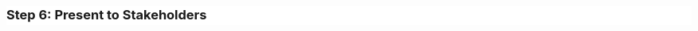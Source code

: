 ### Step 6: Present to Stakeholders

<BusinessTechToggle>
<template #business>

**For Executive Leadership (C-suite, Board):**

**Focus on:**
- Strategic alignment with business goals
- Competitive positioning and market impact
- Financial returns (ROI, NPV, payback period)
- Risk mitigation and compliance
- Customer and employee impact

**Presentation Structure:**
1. **Problem Statement** (2 minutes): What's not working today?
2. **Solution Overview** (3 minutes): What is Agent Studio?
3. **Financial Case** (5 minutes): ROI, costs, benefits
4. **Strategic Value** (3 minutes): Competitive advantage, market opportunity
5. **Risks & Mitigation** (2 minutes): What could go wrong and how we'll prevent it
6. **Recommendation** (1 minute): Ask for approval
7. **Q&A** (10 minutes)

**Key Metrics to Highlight:**
- **ROI**: 300%+ over 3 years
- **Payback Period**: 6-9 months
- **Cost Reduction**: $1M-$10M annually (depending on scale)
- **Revenue Impact**: Faster time-to-market, new capabilities
- **Customer Impact**: NPS improvement, retention increase

**Objection Handling:**
- *"This seems expensive"* → Compare to build-in-house TCO (73% higher) and opportunity cost
- *"What if it doesn't work?"* → Phased rollout, pilot program, success metrics at each gate
- *"We have other priorities"* → Quantify cost of delay (months of lost benefits)
- *"Can't we build this ourselves?"* → 16-month delay, ongoing maintenance burden, opportunity cost

</template>
<template #technical>

**For Technical Leadership (CTO, VP Engineering, Architects):**

**Focus on:**
- Technical architecture and scalability
- Integration complexity and timelines
- Developer experience and productivity
- Observability and operational excellence
- Security, compliance, and data governance

**Presentation Structure:**
1. **Current Architecture Pain Points** (3 minutes): Workflow orchestration challenges
2. **Agent Studio Technical Architecture** (5 minutes): How it works
3. **Integration Approach** (4 minutes): API connectors, timelines, effort
4. **Developer Productivity Impact** (3 minutes): Hours saved, faster deployments
5. **Operational Excellence** (3 minutes): Observability, SLAs, reliability
6. **Implementation Plan** (3 minutes): Phases, milestones, resources
7. **Q&A** (10 minutes)
